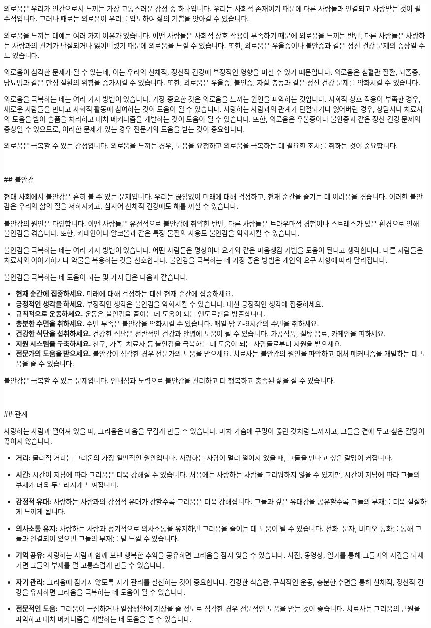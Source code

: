 외로움은 우리가 인간으로서 느끼는 가장 고통스러운 감정 중 하나입니다. 우리는 사회적 존재이기 때문에 다른 사람들과 연결되고 사랑받는 것이 필수적입니다. 그러나 때로는 외로움이 우리를 압도하여 삶의 기쁨을 앗아갈 수 있습니다.

외로움을 느끼는 데에는 여러 가지 이유가 있습니다. 어떤 사람들은 사회적 상호 작용이 부족하기 때문에 외로움을 느끼는 반면, 다른 사람들은 사랑하는 사람과의 관계가 단절되거나 잃어버렸기 때문에 외로움을 느낄 수 있습니다. 또한, 외로움은 우울증이나 불안증과 같은 정신 건강 문제의 증상일 수도 있습니다.

외로움이 심각한 문제가 될 수 있는데, 이는 우리의 신체적, 정신적 건강에 부정적인 영향을 미칠 수 있기 때문입니다. 외로움은 심혈관 질환, 뇌졸중, 당뇨병과 같은 만성 질환의 위험을 증가시킬 수 있습니다. 또한, 외로움은 우울증, 불안증, 자살 충동과 같은 정신 건강 문제를 악화시킬 수 있습니다.

외로움을 극복하는 데는 여러 가지 방법이 있습니다. 가장 중요한 것은 외로움을 느끼는 원인을 파악하는 것입니다. 사회적 상호 작용이 부족한 경우, 새로운 사람들을 만나고 사회적 활동에 참여하는 것이 도움이 될 수 있습니다. 사랑하는 사람과의 관계가 단절되거나 잃어버린 경우, 상담사나 치료사의 도움을 받아 슬픔을 처리하고 대처 메커니즘을 개발하는 것이 도움이 될 수 있습니다. 또한, 외로움은 우울증이나 불안증과 같은 정신 건강 문제의 증상일 수 있으므로, 이러한 문제가 있는 경우 전문가의 도움을 받는 것이 중요합니다.

외로움은 극복할 수 있는 감정입니다. 외로움을 느끼는 경우, 도움을 요청하고 외로움을 극복하는 데 필요한 조치를 취하는 것이 중요합니다.

<p>&nbsp;</p>
## 불안감

현대 사회에서 불안감은 흔히 볼 수 있는 문제입니다. 우리는 끊임없이 미래에 대해 걱정하고, 현재 순간을 즐기는 데 어려움을 겪습니다. 이러한 불안감은 우리의 삶의 질을 저하시키고, 심지어 신체적 건강에도 해를 끼칠 수 있습니다.

불안감의 원인은 다양합니다. 어떤 사람들은 유전적으로 불안감에 취약한 반면, 다른 사람들은 트라우마적 경험이나 스트레스가 많은 환경으로 인해 불안감을 겪습니다. 또한, 카페인이나 알코올과 같은 특정 물질의 사용도 불안감을 악화시킬 수 있습니다.

불안감을 극복하는 데는 여러 가지 방법이 있습니다. 어떤 사람들은 명상이나 요가와 같은 마음챙김 기법을 도움이 된다고 생각합니다. 다른 사람들은 치료사와 이야기하거나 약물을 복용하는 것을 선호합니다. 불안감을 극복하는 데 가장 좋은 방법은 개인의 요구 사항에 따라 달라집니다.

불안감을 극복하는 데 도움이 되는 몇 가지 팁은 다음과 같습니다.

- **현재 순간에 집중하세요.** 미래에 대해 걱정하는 대신 현재 순간에 집중하세요.
- **긍정적인 생각을 하세요.** 부정적인 생각은 불안감을 악화시킬 수 있습니다. 대신 긍정적인 생각에 집중하세요.
- **규칙적으로 운동하세요.** 운동은 불안감을 줄이는 데 도움이 되는 엔도르핀을 방출합니다.
- **충분한 수면을 취하세요.** 수면 부족은 불안감을 악화시킬 수 있습니다. 매일 밤 7~9시간의 수면을 취하세요.
- **건강한 식단을 섭취하세요.** 건강한 식단은 전반적인 건강과 안녕에 도움이 될 수 있습니다. 가공식품, 설탕 음료, 카페인을 피하세요.
- **지원 시스템을 구축하세요.** 친구, 가족, 치료사 등 불안감을 극복하는 데 도움이 되는 사람들로부터 지원을 받으세요.
- **전문가의 도움을 받으세요.** 불안감이 심각한 경우 전문가의 도움을 받으세요. 치료사는 불안감의 원인을 파악하고 대처 메커니즘을 개발하는 데 도움을 줄 수 있습니다.

불안감은 극복할 수 있는 문제입니다. 인내심과 노력으로 불안감을 관리하고 더 행복하고 충족된 삶을 살 수 있습니다.

<p>&nbsp;</p>
## 관계

사랑하는 사람과 떨어져 있을 때, 그리움은 마음을 무겁게 만들 수 있습니다. 마치 가슴에 구멍이 뚫린 것처럼 느껴지고, 그들을 곁에 두고 싶은 갈망이 끊이지 않습니다.



* **거리:** 물리적 거리는 그리움의 가장 일반적인 원인입니다. 사랑하는 사람이 멀리 떨어져 있을 때, 그들을 만나고 싶은 갈망이 커집니다.
* **시간:** 시간이 지남에 따라 그리움은 더욱 강해질 수 있습니다. 처음에는 사랑하는 사람을 그리워하지 않을 수 있지만, 시간이 지남에 따라 그들의 부재가 더욱 두드러지게 느껴집니다.
* **감정적 유대:** 사랑하는 사람과의 감정적 유대가 강할수록 그리움은 더욱 강해집니다. 그들과 깊은 유대감을 공유할수록 그들의 부재를 더욱 절실하게 느끼게 됩니다.



* **의사소통 유지:** 사랑하는 사람과 정기적으로 의사소통을 유지하면 그리움을 줄이는 데 도움이 될 수 있습니다. 전화, 문자, 비디오 통화를 통해 그들과 연결되어 있으면 그들의 부재를 덜 느낄 수 있습니다.
* **기억 공유:** 사랑하는 사람과 함께 보낸 행복한 추억을 공유하면 그리움을 잠시 잊을 수 있습니다. 사진, 동영상, 일기를 통해 그들과의 시간을 되새기면 그들의 부재를 덜 고통스럽게 만들 수 있습니다.
* **자기 관리:** 그리움에 잠기지 않도록 자기 관리를 실천하는 것이 중요합니다. 건강한 식습관, 규칙적인 운동, 충분한 수면을 통해 신체적, 정신적 건강을 유지하면 그리움을 극복하는 데 도움이 될 수 있습니다.
* **전문적인 도움:** 그리움이 극심하거나 일상생활에 지장을 줄 정도로 심각한 경우 전문적인 도움을 받는 것이 좋습니다. 치료사는 그리움의 근원을 파악하고 대처 메커니즘을 개발하는 데 도움을 줄 수 있습니다.
